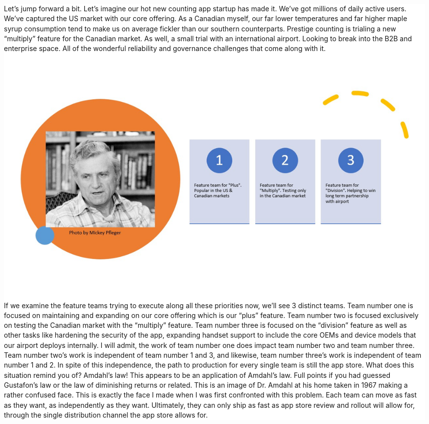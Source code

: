 Let’s jump forward a bit. Let’s imagine our hot new counting app startup has made it. We’ve got millions of daily active users. We’ve captured the US market with our core offering. As a Canadian myself, our far lower temperatures and far higher maple syrup consumption tend to make us on average fickler than our southern counterparts. Prestige counting is trialing a new “multiply” feature for the Canadian market. As well, a small trial with an international airport. Looking to break into the B2B and enterprise space. All of the wonderful reliability and governance challenges that come along with it. 

![Slide 7](/images/dartup-2021/slide7.jpg)
If we examine the feature teams trying to execute along all these priorities now, we’ll see 3 distinct teams. Team number one is focused on maintaining and expanding on our core offering which is our “plus” feature. Team number two is focused exclusively on testing the Canadian market with the “multiply” feature. Team number three is focused on the “division” feature as well as other tasks like hardening the security of the app, expanding handset support to include the core OEMs and device models that our airport deploys internally. I will admit, the work of team number one does impact team number two and team number three. Team number two’s work is independent of team number 1 and 3, and likewise, team number three’s work is independent of team number 1 and 2. In spite of this independence, the path to production for every single team is still the app store. What does this situation remind you of? Amdahl’s law! This appears to be an application of Amdahl’s law. Full points if you had guessed Gustafon’s law or the law of diminishing returns or related. This is an image of Dr. Amdahl at his home taken in 1967 making a rather confused face. This is exactly the face I made when I was first confronted with this problem. Each team can move as fast as they want, as independently as they want. Ultimately, they can only ship as fast as app store review and rollout will allow for, through the single distribution channel the app store allows for.  
